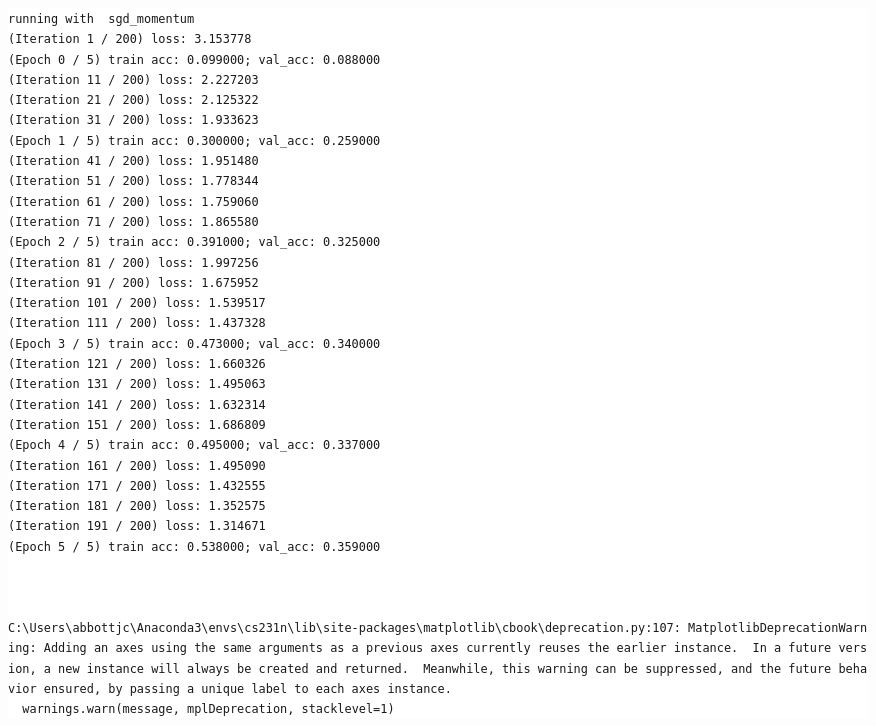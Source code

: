     running with  sgd_momentum
    (Iteration 1 / 200) loss: 3.153778
    (Epoch 0 / 5) train acc: 0.099000; val_acc: 0.088000
    (Iteration 11 / 200) loss: 2.227203
    (Iteration 21 / 200) loss: 2.125322
    (Iteration 31 / 200) loss: 1.933623
    (Epoch 1 / 5) train acc: 0.300000; val_acc: 0.259000
    (Iteration 41 / 200) loss: 1.951480
    (Iteration 51 / 200) loss: 1.778344
    (Iteration 61 / 200) loss: 1.759060
    (Iteration 71 / 200) loss: 1.865580
    (Epoch 2 / 5) train acc: 0.391000; val_acc: 0.325000
    (Iteration 81 / 200) loss: 1.997256
    (Iteration 91 / 200) loss: 1.675952
    (Iteration 101 / 200) loss: 1.539517
    (Iteration 111 / 200) loss: 1.437328
    (Epoch 3 / 5) train acc: 0.473000; val_acc: 0.340000
    (Iteration 121 / 200) loss: 1.660326
    (Iteration 131 / 200) loss: 1.495063
    (Iteration 141 / 200) loss: 1.632314
    (Iteration 151 / 200) loss: 1.686809
    (Epoch 4 / 5) train acc: 0.495000; val_acc: 0.337000
    (Iteration 161 / 200) loss: 1.495090
    (Iteration 171 / 200) loss: 1.432555
    (Iteration 181 / 200) loss: 1.352575
    (Iteration 191 / 200) loss: 1.314671
    (Epoch 5 / 5) train acc: 0.538000; val_acc: 0.359000
    
    

    C:\Users\abbottjc\Anaconda3\envs\cs231n\lib\site-packages\matplotlib\cbook\deprecation.py:107: MatplotlibDeprecationWarning: Adding an axes using the same arguments as a previous axes currently reuses the earlier instance.  In a future version, a new instance will always be created and returned.  Meanwhile, this warning can be suppressed, and the future behavior ensured, by passing a unique label to each axes instance.
      warnings.warn(message, mplDeprecation, stacklevel=1)
    

